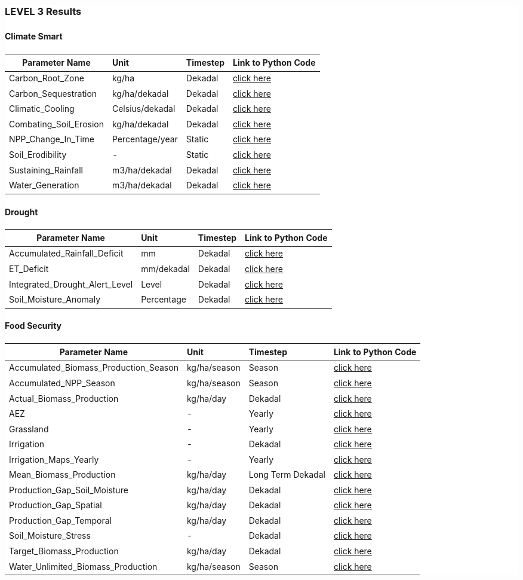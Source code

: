 ### <a name="chapter10_2"></a>**LEVEL 3 Results**

#### **Climate Smart**
| Parameter Name        | Unit           | Timestep |Link to Python Code  |
| ------------- |:-------------| :-----| :-----| 
| Carbon_Root_Zone  | kg/ha | Dekadal | [click here](https://github.com/TimHessels/WaporTranslator/blob/ac9c28e560f91b635bb3abda9260b3aa270a5b01/LEVEL_3/Climate_Smart/LEVEL_3_Calc_Climate_Smart.py#L76) |
| Carbon_Sequestration |  kg/ha/dekadal| Dekadal | [click here](https://github.com/TimHessels/WaporTranslator/blob/ac9c28e560f91b635bb3abda9260b3aa270a5b01/LEVEL_3/Climate_Smart/LEVEL_3_Calc_Climate_Smart.py#L100) |
| Climatic_Cooling | Celsius/dekadal | Dekadal | [click here](https://github.com/TimHessels/WaporTranslator/blob/ac9c28e560f91b635bb3abda9260b3aa270a5b01/LEVEL_3/Climate_Smart/LEVEL_3_Calc_Climate_Smart.py#L123) |
| Combating_Soil_Erosion | kg/ha/dekadal | Dekadal | [click here](https://github.com/TimHessels/WaporTranslator/blob/ac9c28e560f91b635bb3abda9260b3aa270a5b01/LEVEL_3/Climate_Smart/LEVEL_3_Calc_Climate_Smart.py#L174) |
| NPP_Change_In_Time | Percentage/year | Static | [click here](https://github.com/TimHessels/WaporTranslator/blob/ac9c28e560f91b635bb3abda9260b3aa270a5b01/LEVEL_3/Climate_Smart/LEVEL_3_Calc_Climate_Smart.py#L215) |
| Soil_Erodibility | - | Static | [click here](https://github.com/TimHessels/WaporTranslator/blob/ac9c28e560f91b635bb3abda9260b3aa270a5b01/LEVEL_3/Climate_Smart/LEVEL_3_Calc_Climate_Smart.py#L157) |
| Sustaining_Rainfall | m3/ha/dekadal | Dekadal | [click here](https://github.com/TimHessels/WaporTranslator/blob/ac9c28e560f91b635bb3abda9260b3aa270a5b01/LEVEL_3/Climate_Smart/LEVEL_3_Calc_Climate_Smart.py#L191) |
| Water_Generation | m3/ha/dekadal | Dekadal | [click here](https://github.com/TimHessels/WaporTranslator/blob/ac9c28e560f91b635bb3abda9260b3aa270a5b01/LEVEL_3/Climate_Smart/LEVEL_3_Calc_Climate_Smart.py#L140) |

#### **Drought**
| Parameter Name        | Unit           | Timestep |Link to Python Code  |
| ------------- |:-------------| :-----| :-----| 
| Accumulated_Rainfall_Deficit  | mm | Dekadal |[click here](https://github.com/TimHessels/WaporTranslator/blob/ac9c28e560f91b635bb3abda9260b3aa270a5b01/LEVEL_3/Drought/LEVEL_3_Calc_Drought.py#L73) |
| ET_Deficit | mm/dekadal | Dekadal | [click here](https://github.com/TimHessels/WaporTranslator/blob/ac9c28e560f91b635bb3abda9260b3aa270a5b01/LEVEL_3/Drought/LEVEL_3_Calc_Drought.py#L56) |
| Integrated_Drought_Alert_Level | Level | Dekadal | [click here](https://github.com/TimHessels/WaporTranslator/blob/ac9c28e560f91b635bb3abda9260b3aa270a5b01/LEVEL_3/Drought/LEVEL_3_Calc_Drought.py#L115) |
| Soil_Moisture_Anomaly | Percentage | Dekadal |[click here](https://github.com/TimHessels/WaporTranslator/blob/ac9c28e560f91b635bb3abda9260b3aa270a5b01/LEVEL_3/Drought/LEVEL_3_Calc_Drought.py#L90) | 

#### **Food Security**
| Parameter Name        | Unit           | Timestep |Link to Python Code  |
| ------------- |:-------------| :-----| :-----| 
| Accumulated_Biomass_Production_Season  | kg/ha/season | Season |[click here](https://github.com/TimHessels/WaporTranslator/blob/ac9c28e560f91b635bb3abda9260b3aa270a5b01/LEVEL_3/Food_Security/LEVEL_3_Calc_Food_Security.py#L401) |
| Accumulated_NPP_Season |  kg/ha/season | Season | [click here](https://github.com/TimHessels/WaporTranslator/blob/ac9c28e560f91b635bb3abda9260b3aa270a5b01/LEVEL_3/Food_Security/LEVEL_3_Calc_Food_Security.py#L283) |
| Actual_Biomass_Production | kg/ha/day | Dekadal | [click here](https://github.com/TimHessels/WaporTranslator/blob/ac9c28e560f91b635bb3abda9260b3aa270a5b01/LEVEL_3/Food_Security/LEVEL_3_Calc_Food_Security.py#L140) |
| AEZ | - | Yearly | [click here](https://github.com/TimHessels/WaporTranslator/blob/ac9c28e560f91b635bb3abda9260b3aa270a5b01/LEVEL_3/Food_Security/LEVEL_3_Calc_Food_Security.py#L127) |
| Grassland | - | Yearly | [click here](https://github.com/TimHessels/WaporTranslator/blob/ac9c28e560f91b635bb3abda9260b3aa270a5b01/LEVEL_3/Food_Security/LEVEL_3_Calc_Food_Security.py#L81) |
| Irrigation | - | Dekadal | [click here](https://github.com/TimHessels/WaporTranslator/blob/ac9c28e560f91b635bb3abda9260b3aa270a5b01/LEVEL_3/Food_Security/LEVEL_3_Calc_Food_Security.py#L77) |
| Irrigation_Maps_Yearly | - | Yearly | [click here](https://github.com/TimHessels/WaporTranslator/blob/ac9c28e560f91b635bb3abda9260b3aa270a5b01/LEVEL_3/Food_Security/LEVEL_3_Calc_Food_Security.py#L99) |
| Mean_Biomass_Production | kg/ha/day | Long Term Dekadal | [click here](https://github.com/TimHessels/WaporTranslator/blob/ac9c28e560f91b635bb3abda9260b3aa270a5b01/LEVEL_3/Food_Security/LEVEL_3_Calc_Food_Security.py#L196) |
| Production_Gap_Soil_Moisture | kg/ha/day | Dekadal | [click here](https://github.com/TimHessels/WaporTranslator/blob/ac9c28e560f91b635bb3abda9260b3aa270a5b01/LEVEL_3/Food_Security/LEVEL_3_Calc_Food_Security.py#L249) |
| Production_Gap_Spatial | kg/ha/day | Dekadal | [click here](https://github.com/TimHessels/WaporTranslator/blob/ac9c28e560f91b635bb3abda9260b3aa270a5b01/LEVEL_3/Food_Security/LEVEL_3_Calc_Food_Security.py#L179) |
| Production_Gap_Temporal | kg/ha/day | Dekadal | [click here](https://github.com/TimHessels/WaporTranslator/blob/ac9c28e560f91b635bb3abda9260b3aa270a5b01/LEVEL_3/Food_Security/LEVEL_3_Calc_Food_Security.py#L217) |
| Soil_Moisture_Stress | - | Dekadal | [click here](https://github.com/TimHessels/WaporTranslator/blob/ac9c28e560f91b635bb3abda9260b3aa270a5b01/LEVEL_3/Food_Security/LEVEL_3_Calc_Food_Security.py#L232) |
| Target_Biomass_Production |kg/ha/day | Dekadal | [click here](https://github.com/TimHessels/WaporTranslator/blob/ac9c28e560f91b635bb3abda9260b3aa270a5b01/LEVEL_3/Food_Security/LEVEL_3_Calc_Food_Security.py#L161) |
| Water_Unlimited_Biomass_Production | kg/ha/season  | Season | [click here](https://github.com/TimHessels/WaporTranslator/blob/ac9c28e560f91b635bb3abda9260b3aa270a5b01/LEVEL_3/Food_Security/LEVEL_3_Calc_Food_Security.py#L266) |